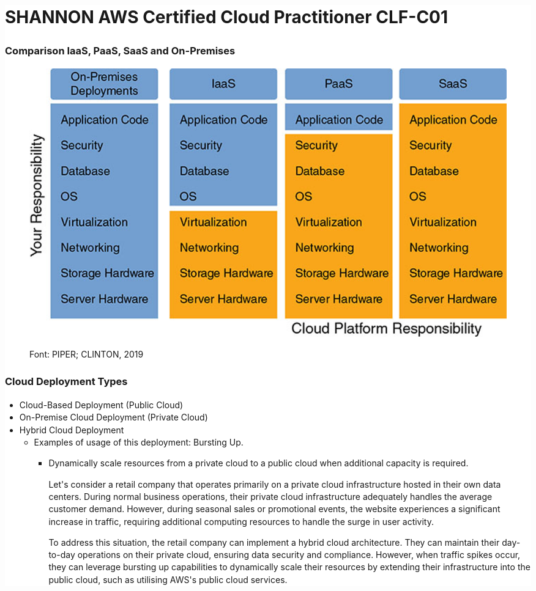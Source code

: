 # SHANNON AWS Certified Cloud Practitioner CLF-C01

### Comparison IaaS, PaaS, SaaS and On-Premises

<figure><img src="../.gitbook/assets/image (30).png" alt=""><figcaption><p>Font: PIPER; CLINTON, 2019</p></figcaption></figure>

### Cloud Deployment Types

* Cloud-Based Deployment (Public Cloud)
* On-Premise Cloud Deployment (Private Cloud)
* Hybrid Cloud Deployment
  * Examples of usage of this deployment: Bursting Up.
    *   Dynamically scale resources from a private cloud to a public cloud when additional capacity is required.

        Let's consider a retail company that operates primarily on a private cloud infrastructure hosted in their own data centers. During normal business operations, their private cloud infrastructure adequately handles the average customer demand. However, during seasonal sales or promotional events, the website experiences a significant increase in traffic, requiring additional computing resources to handle the surge in user activity.

        To address this situation, the retail company can implement a hybrid cloud architecture. They can maintain their day-to-day operations on their private cloud, ensuring data security and compliance. However, when traffic spikes occur, they can leverage bursting up capabilities to dynamically scale their resources by extending their infrastructure into the public cloud, such as utilising AWS's public cloud services.
